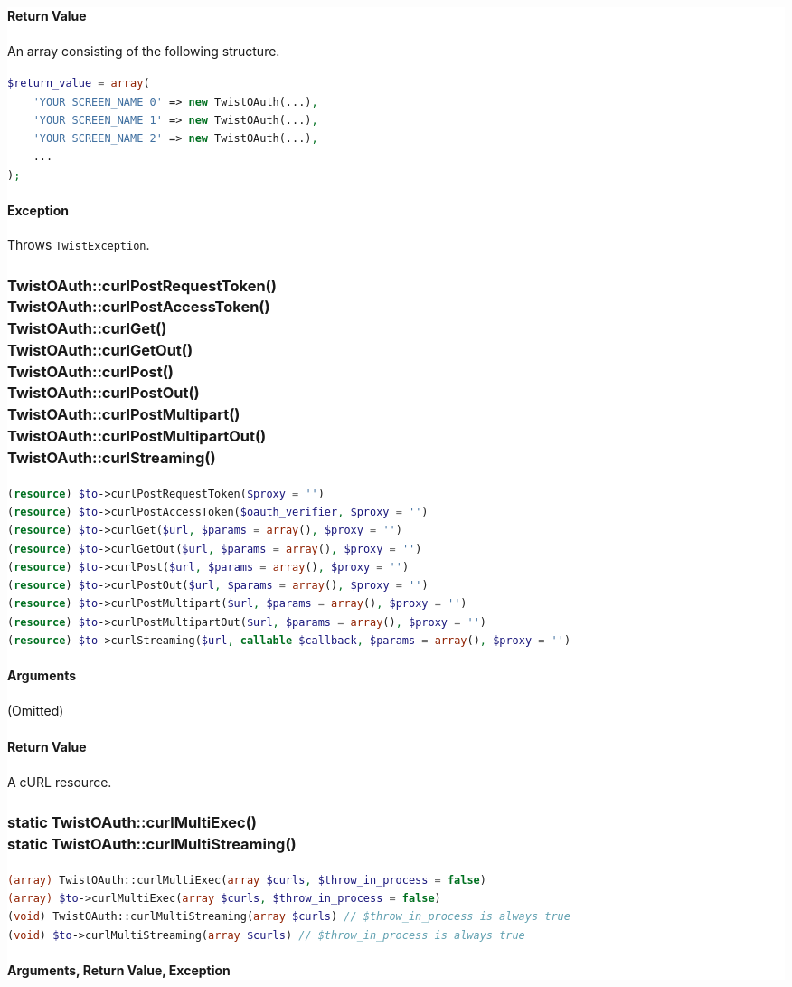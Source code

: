 #### Return Value

An array consisting of the following structure.

```php
$return_value = array(
    'YOUR SCREEN_NAME 0' => new TwistOAuth(...),
    'YOUR SCREEN_NAME 1' => new TwistOAuth(...),
    'YOUR SCREEN_NAME 2' => new TwistOAuth(...),
    ...
);
```

#### Exception

Throws `TwistException`.

### TwistOAuth::curlPostRequestToken()<br />TwistOAuth::curlPostAccessToken()<br />TwistOAuth::curlGet()<br />TwistOAuth::curlGetOut()<br />TwistOAuth::curlPost()<br />TwistOAuth::curlPostOut()<br />TwistOAuth::curlPostMultipart()<br />TwistOAuth::curlPostMultipartOut()<br />TwistOAuth::curlStreaming()

```php
(resource) $to->curlPostRequestToken($proxy = '')
(resource) $to->curlPostAccessToken($oauth_verifier, $proxy = '')
(resource) $to->curlGet($url, $params = array(), $proxy = '')
(resource) $to->curlGetOut($url, $params = array(), $proxy = '')
(resource) $to->curlPost($url, $params = array(), $proxy = '')
(resource) $to->curlPostOut($url, $params = array(), $proxy = '')
(resource) $to->curlPostMultipart($url, $params = array(), $proxy = '')
(resource) $to->curlPostMultipartOut($url, $params = array(), $proxy = '')
(resource) $to->curlStreaming($url, callable $callback, $params = array(), $proxy = '')
```

#### Arguments

(Omitted)

#### Return Value

A cURL resource.

### static TwistOAuth::curlMultiExec()<br />static TwistOAuth::curlMultiStreaming()

```php
(array) TwistOAuth::curlMultiExec(array $curls, $throw_in_process = false)
(array) $to->curlMultiExec(array $curls, $throw_in_process = false)
(void) TwistOAuth::curlMultiStreaming(array $curls) // $throw_in_process is always true
(void) $to->curlMultiStreaming(array $curls) // $throw_in_process is always true
```

#### Arguments, Return Value, Exception
